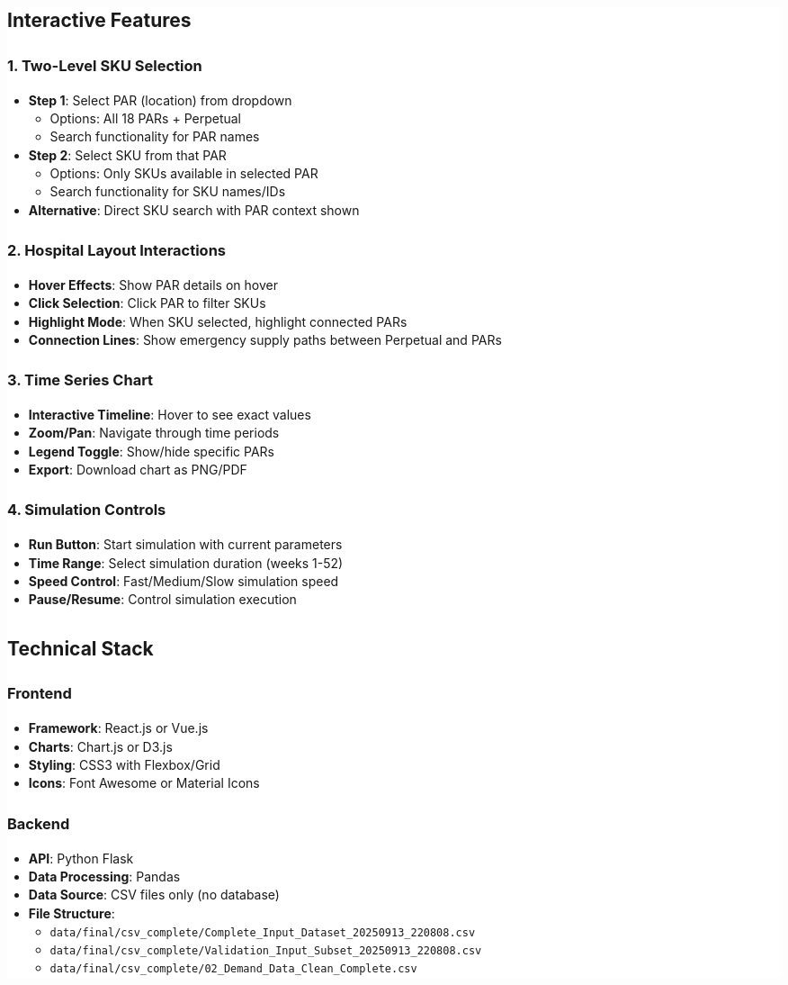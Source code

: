 ```
```

## **Interactive Features**

### **1. Two-Level SKU Selection**
- **Step 1**: Select PAR (location) from dropdown
  - Options: All 18 PARs + Perpetual
  - Search functionality for PAR names
- **Step 2**: Select SKU from that PAR
  - Options: Only SKUs available in selected PAR
  - Search functionality for SKU names/IDs
- **Alternative**: Direct SKU search with PAR context shown

### **2. Hospital Layout Interactions**
- **Hover Effects**: Show PAR details on hover
- **Click Selection**: Click PAR to filter SKUs
- **Highlight Mode**: When SKU selected, highlight connected PARs
- **Connection Lines**: Show emergency supply paths between Perpetual and PARs

### **3. Time Series Chart**
- **Interactive Timeline**: Hover to see exact values
- **Zoom/Pan**: Navigate through time periods
- **Legend Toggle**: Show/hide specific PARs
- **Export**: Download chart as PNG/PDF

### **4. Simulation Controls**
- **Run Button**: Start simulation with current parameters
- **Time Range**: Select simulation duration (weeks 1-52)
- **Speed Control**: Fast/Medium/Slow simulation speed
- **Pause/Resume**: Control simulation execution

## **Technical Stack**

### **Frontend**
- **Framework**: React.js or Vue.js
- **Charts**: Chart.js or D3.js
- **Styling**: CSS3 with Flexbox/Grid
- **Icons**: Font Awesome or Material Icons

### **Backend**
- **API**: Python Flask
- **Data Processing**: Pandas
- **Data Source**: CSV files only (no database)
- **File Structure**: 
  - `data/final/csv_complete/Complete_Input_Dataset_20250913_220808.csv`
  - `data/final/csv_complete/Validation_Input_Subset_20250913_220808.csv`
  - `data/final/csv_complete/02_Demand_Data_Clean_Complete.csv`
